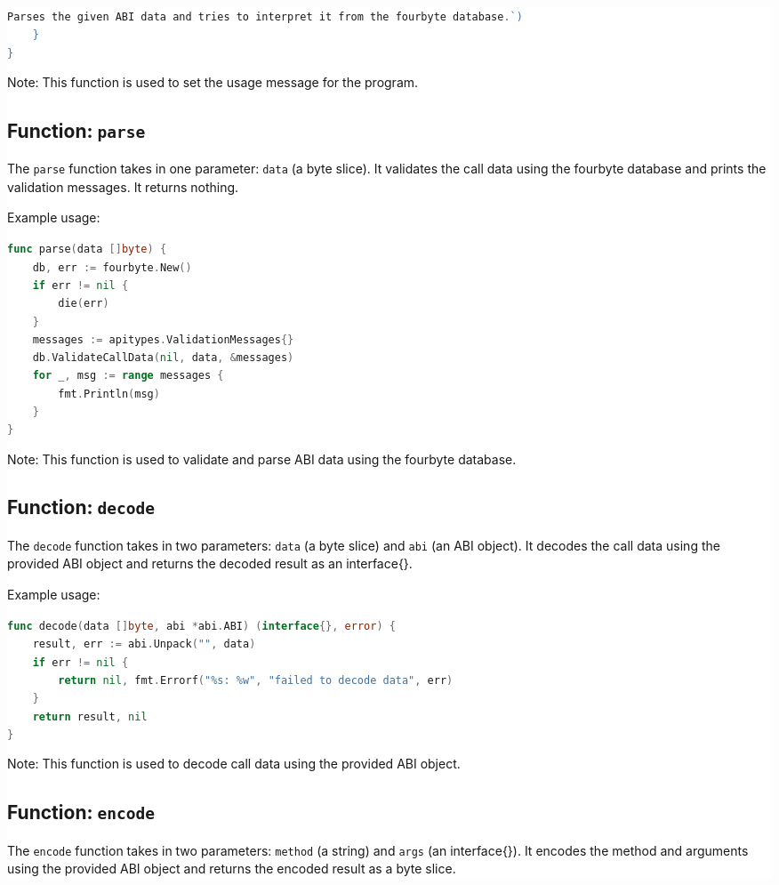 ```go
Parses the given ABI data and tries to interpret it from the fourbyte database.`)
    }
}
```

Note: This function is used to set the usage message for the program.

## Function: `parse`

The `parse` function takes in one parameter: `data` (a byte slice). It validates the call data using the fourbyte database and prints the validation messages. It returns nothing.

Example usage:

```go
func parse(data []byte) {
    db, err := fourbyte.New()
    if err != nil {
        die(err)
    }
    messages := apitypes.ValidationMessages{}
    db.ValidateCallData(nil, data, &messages)
    for _, msg := range messages {
        fmt.Println(msg)
    }
}
```

Note: This function is used to validate and parse ABI data using the fourbyte database.

## Function: `decode`

The `decode` function takes in two parameters: `data` (a byte slice) and `abi` (an ABI object). It decodes the call data using the provided ABI object and returns the decoded result as an interface{}.

Example usage:

```go
func decode(data []byte, abi *abi.ABI) (interface{}, error) {
    result, err := abi.Unpack("", data)
    if err != nil {
        return nil, fmt.Errorf("%s: %w", "failed to decode data", err)
    }
    return result, nil
}
```

Note: This function is used to decode call data using the provided ABI object.

## Function: `encode`

The `encode` function takes in two parameters: `method` (a string) and `args` (an interface{}). It encodes the method and arguments using the provided ABI object and returns the encoded result as a byte slice.
